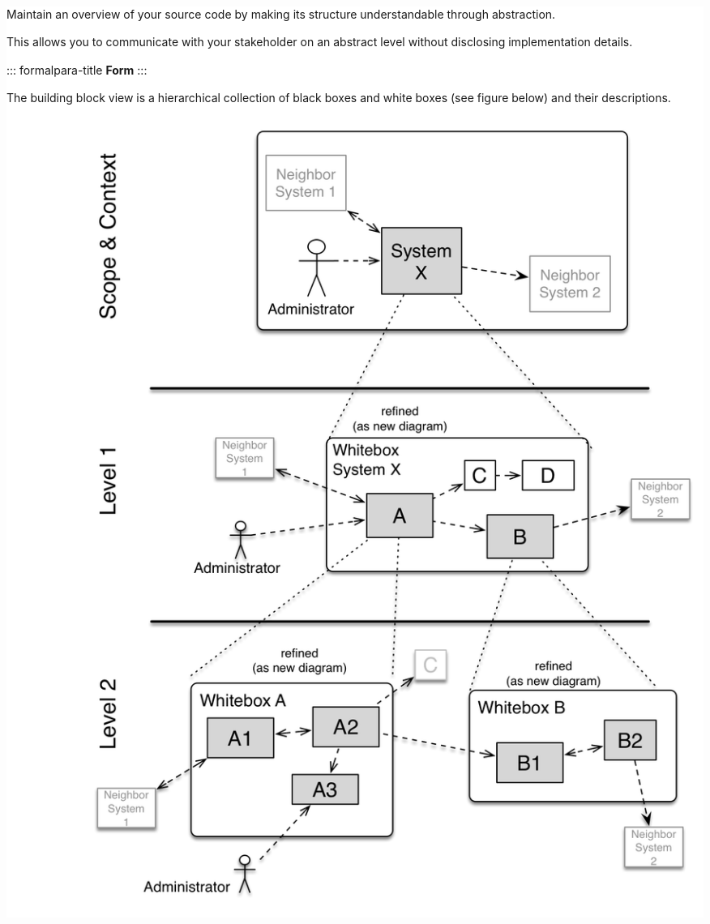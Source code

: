 Maintain an overview of your source code by making its structure
understandable through abstraction.

This allows you to communicate with your stakeholder on an abstract
level without disclosing implementation details.

::: formalpara-title
**Form**
:::

The building block view is a hierarchical collection of black boxes and
white boxes (see figure below) and their descriptions.

![Hierarchy of building blocks](images/05_building_blocks-EN.png)
